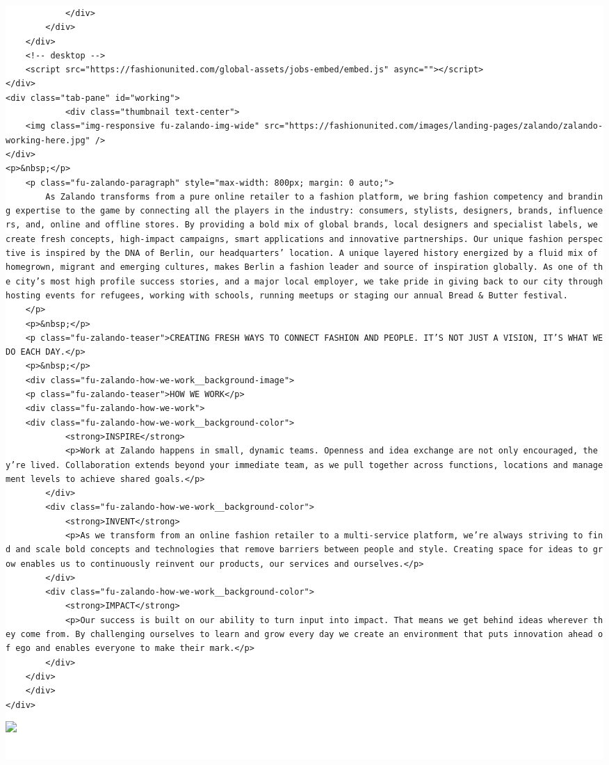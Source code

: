                 </div>
            </div>
        </div>
        <!-- desktop -->
        <script src="https://fashionunited.com/global-assets/jobs-embed/embed.js" async=""></script> 
    </div>
    <div class="tab-pane" id="working">
                <div class="thumbnail text-center">
        <img class="img-responsive fu-zalando-img-wide" src="https://fashionunited.com/images/landing-pages/zalando/zalando-working-here.jpg" />
    </div>
    <p>&nbsp;</p>
        <p class="fu-zalando-paragraph" style="max-width: 800px; margin: 0 auto;">
            As Zalando transforms from a pure online retailer to a fashion platform, we bring fashion competency and branding expertise to the game by connecting all the players in the industry: consumers, stylists, designers, brands, influencers, and, online and offline stores. By providing a bold mix of global brands, local designers and specialist labels, we create fresh concepts, high-impact campaigns, smart applications and innovative partnerships. Our unique fashion perspective is inspired by the DNA of Berlin, our headquarters’ location. A unique layered history energized by a fluid mix of homegrown, migrant and emerging cultures, makes Berlin a fashion leader and source of inspiration globally. As one of the city’s most high profile success stories, and a major local employer, we take pride in giving back to our city through hosting events for refugees, working with schools, running meetups or staging our annual Bread & Butter festival.
        </p>
        <p>&nbsp;</p>
        <p class="fu-zalando-teaser">CREATING FRESH WAYS TO CONNECT FASHION AND PEOPLE. IT’S NOT JUST A VISION, IT’S WHAT WE DO EACH DAY.</p>
        <p>&nbsp;</p>
        <div class="fu-zalando-how-we-work__background-image">
        <p class="fu-zalando-teaser">HOW WE WORK</p>
        <div class="fu-zalando-how-we-work">
        <div class="fu-zalando-how-we-work__background-color">
                <strong>INSPIRE</strong>
                <p>Work at Zalando happens in small, dynamic teams. Openness and idea exchange are not only encouraged, they’re lived. Collaboration extends beyond your immediate team, as we pull together across functions, locations and management levels to achieve shared goals.</p>
            </div>
            <div class="fu-zalando-how-we-work__background-color">
                <strong>INVENT</strong>
                <p>As we transform from an online fashion retailer to a multi-service platform, we’re always striving to find and scale bold concepts and technologies that remove barriers between people and style. Creating space for ideas to grow enables us to continuously reinvent our products, our services and ourselves.</p>
            </div>
            <div class="fu-zalando-how-we-work__background-color">
                <strong>IMPACT</strong>
                <p>Our success is built on our ability to turn input into impact. That means we get behind ideas wherever they come from. By challenging ourselves to learn and grow every day we create an environment that puts innovation ahead of ego and enables everyone to make their mark.</p>
            </div>
        </div>
        </div>
    </div>
<div class="tab-pane" id="people">
        <div class="item active">
            <img class="img-responsive fu-zalando-img-wide" src="https://fashionunited.com/images/landing-pages/zalando/zalando-people.jpg" /></div>
<p>&nbsp;</p>
